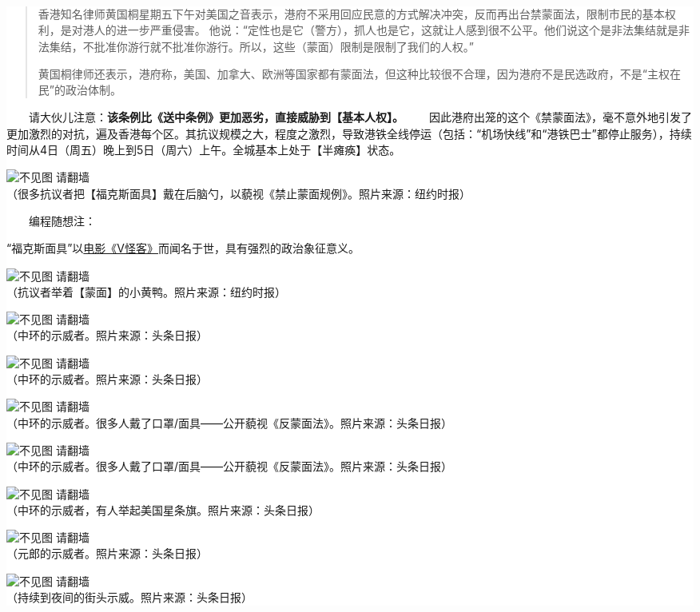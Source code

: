   
  

> 香港知名律师黄国桐星期五下午对美国之音表示，港府不采用回应民意的方式解决冲突，反而再出台禁蒙面法，限制市民的基本权利，是对港人的进一步严重侵害。 他说：“定性也是它（警方），抓人也是它，这就让人感到很不公平。他们说这个是非法集结就是非法集结，不批准你游行就不批准你游行。所以，这些（蒙面）限制是限制了我们的人权。”
> 
> 黄国桐律师还表示，港府称，美国、加拿大、欧洲等国家都有蒙面法，但这种比较很不合理，因为港府不是民选政府，不是“主权在民”的政治体制。

  
  
　　请大伙儿注意：**该条例比《送中条例》更加恶劣，直接威胁到【基本人权】。** 　　因此港府出笼的这个《禁蒙面法》，毫不意外地引发了更加激烈的对抗，遍及香港每个区。其抗议规模之大，程度之激烈，导致港铁全线停运（包括：“机场快线”和“港铁巴士”都停止服务），持续时间从4日（周五）晚上到5日（周六）上午。全城基本上处于【半瘫痪】状态。  

![不见图 请翻墙](https://lh6.googleusercontent.com/gAdt8K8RJNnzzFDkmi7AGSOh9PinuibJZvMUx18E_51WuQ1pscBRQI91nRv4JhHD7fTuvW5X0VFB4Rd4Q3LqfdqdhN4-SnvDpSrtTwa0r-V-i68NXpAiWKZRTwQCrQF6BFa7pNsV4KI)  
（很多抗议者把【福克斯面具】戴在后脑勺，以藐视《禁止蒙面规例》。照片来源：纽约时报）

　　编程随想注：

“福克斯面具”以[电影《V怪客》](https://program-think.blogspot.com/2011/11/film-v-for-vendetta.html)而闻名于世，具有强烈的政治象征意义。

![不见图 请翻墙](https://lh5.googleusercontent.com/gE6cKcv1MFNI66rfeaSv2P-r47jZo2gy8hRw_qcfBjLz_lf5eso7zFgHjpA11xbjhF6XuaKJTtk-M-sHRNxvc6pWVYTByksgCRL-AImJzb6pjDYQD-hx1kowVkZ1LmyRd9NNcyR2ayA)  
（抗议者举着【蒙面】的小黄鸭。照片来源：纽约时报）

  

![不见图 请翻墙](https://lh5.googleusercontent.com/1no7SoSjHz1AFi4F4UW49b85-1hYQMfbEvtjrKXBa3jCG0t2jkVBjtlWY0b0J-BSfovE0oycjTFOgKjya7q8C9YYTE7HfwAHlO0dV4htcpCHnB2Ad1XGxMpIUF8M7-x6sNJtAcuBpys)  
（中环的示威者。照片来源：头条日报）

  

![不见图 请翻墙](https://lh3.googleusercontent.com/ax9z5Onv2lLgTD5pJ20J6vBp-pUBNeV4dMX7ABzAbW1m1F-wB0FzvC974lScSkQ-IkaVpB1vLv-iz6rcbnVwnl5dx-OF26Z7AoUgR5ndr__ybrnrzPCWgNQON-UgqXhQX4Jh9id-P0E)  
（中环的示威者。照片来源：头条日报）

  

![不见图 请翻墙](https://lh3.googleusercontent.com/nxrblDwXPnShzzdyvk7yK4hLlAd_Aaaf_KHfmTKRTwMXhHnzY6mRNxqjiiYR8dXs-VB_X2zoPW2vXtWlmtz7Le4r8BWjWYZV8e0_6n-8Tb5qgYEjHpH82a6mFORKboR_kILQhBVQVFM)  
（中环的示威者。很多人戴了口罩/面具——公开藐视《反蒙面法》。照片来源：头条日报）

  

![不见图 请翻墙](https://lh6.googleusercontent.com/9_iDdKiaZlJCUyAEGDiN5GypQR5aau-d8zHIA5zEpurIZA81lMESWlbN581FHxTrwmcbYCnvd_FJhS649LGC88NHoACKV97zupo3otMLRVTsxgRDK7DabDxwSG6DuY1SFeuMPiQeQGE)  
（中环的示威者。很多人戴了口罩/面具——公开藐视《反蒙面法》。照片来源：头条日报）

  

![不见图 请翻墙](https://lh3.googleusercontent.com/nCUUxgbF8h5s4FVGi8E_j_CuVDEQjx6k9_VyemK9_YLO6MNfXqWu1Aqh2zrXJdiaX0k6JO4OLiea-rMFma90tNTQbKZvVOQi8TWHnBZbjy9HHPgQq3726UBP0RVAjAG8EGcnz9C0UdA)  
（中环的示威者，有人举起美国星条旗。照片来源：头条日报）

  

![不见图 请翻墙](https://lh3.googleusercontent.com/ji-2UaT_qGXRNPcDLTyV9nYWd-ZKsFBiaKbiqdGsoobDdYGx9ZKmTiWMIefJ49J-PkUEzDHVBWsPSdxWPAixu67ckHKbhWJocWoR2weMr4FQ9EQzRGtWUeHTMvaUx6Vqe92QpNOo918)  
（元郎的示威者。照片来源：头条日报）

  

![不见图 请翻墙](https://lh5.googleusercontent.com/SNKUbsfWO2KcbJ3GfPcEH4fv8EppXL3Uga3DGJbT175PQ9i9tgspJJ7jdTyj_R_4lWQ7MT576Muu9vbq090zuzktnalc7WxK74liEWaSaZiUIWcXriZe--jQ_1pHlrt099KZj4ZaG-k)  
（持续到夜间的街头示威。照片来源：头条日报）

  
